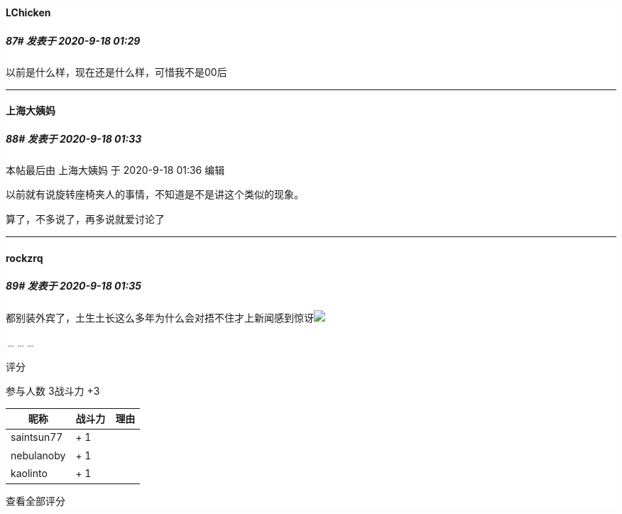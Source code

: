 ####  LChicken  
##### 87#       发表于 2020-9-18 01:29




以前是什么样，现在还是什么样，可惜我不是00后







-----

####  上海大姨妈  
##### 88#       发表于 2020-9-18 01:33



 本帖最后由 上海大姨妈 于 2020-9-18 01:36 编辑 

以前就有说旋转座椅夹人的事情，不知道是不是讲这个类似的现象。

算了，不多说了，再多说就爱讨论了







-----

####  rockzrq  
##### 89#       发表于 2020-9-18 01:35




都别装外宾了，土生土长这么多年为什么会对捂不住才上新闻感到惊讶<img src="https://static.saraba1st.com/image/smiley/face2017/067.png" referrerpolicy="no-referrer">



﹍﹍﹍

评分





 参与人数 3战斗力 +3

|昵称|战斗力|理由|
|----|---|---|
| saintsun77| + 1||
| nebulanoby| + 1||
| kaolinto| + 1||



查看全部评分
